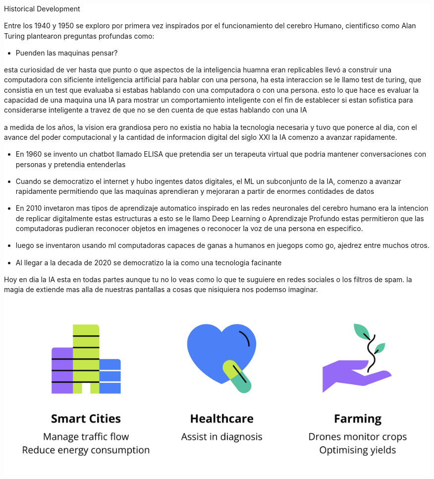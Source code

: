 Historical Development 
 
 Entre los 1940 y 1950 se exploro por primera vez inspirados por el funcionamiento del cerebro Humano, cientificso como Alan Turing plantearon preguntas profundas como: 

 * Puenden las maquinas pensar? 

 esta curiosidad de ver hasta que punto o que aspectos de la inteligencia huamna eran replicables llevó a construir una computadora con sificiente inteligencia artificial para hablar con una persona, ha esta interaccion se le llamo test de turing, que consistia en un test que evaluaba si estabas hablando  con una computadora o con una persona. esto lo que hace es evaluar la capacidad de una maquina una IA para mostrar un comportamiento inteligente con el fin de establecer si estan sofistica para considerarse inteligente a travez de que  no se den cuenta de que estas hablando con una IA

 a medida de los años, la vision era grandiosa pero no existia no habia la tecnologia necesaria y tuvo que ponerce al dia, con el avance del poder computacional y la cantidad de informacion digital del siglo XXI la IA comenzo a avanzar rapidamente. 

 * En 1960 se invento un chatbot llamado ELISA que pretendia ser un terapeuta virtual que podria mantener conversaciones con personas y pretendia entenderlas 

 * Cuando se democratizo el internet y hubo ingentes datos digitales, el ML un subconjunto de la IA, comenzo a avanzar rapidamente permitiendo que las maquinas aprendieran y mejoraran a partir de enormes contidades de datos 
 * En 2010 invetaron mas tipos de aprendizaje  automatico inspirado en las redes neuronales del cerebro humano era la intencion de replicar digitalmente estas estructuras a esto se le llamo Deep Learning o Aprendizaje Profundo estas permitieron que las computadoras pudieran reconocer objetos en imagenes o reconocer la voz de una persona en especifico. 

 * luego se inventaron usando ml computadoras capaces de ganas a humanos en juegops como go, ajedrez entre muchos otros. 

 * Al llegar a la decada de 2020 se democratizo la ia como una tecnologia facinante 


 Hoy en dia la IA esta en todas partes aunque tu no lo veas como lo que te suguiere en redes sociales o los filtros de spam. la magia de extiende mas alla de nuestras pantallas a cosas que nisiquiera nos podemso imaginar.  

![alt text](screen-shot-2023-10-27-at-9.59.25-am.jpg)  
